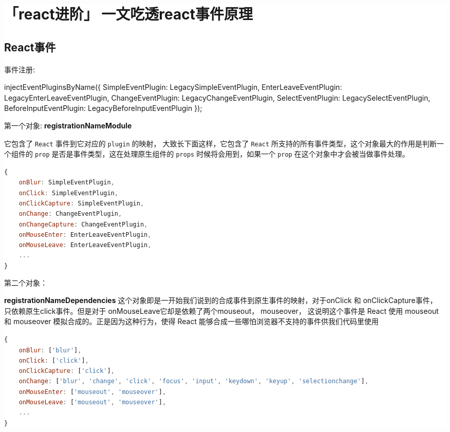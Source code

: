 # 「react进阶」 一文吃透react事件原理


## React事件
事件注册:

injectEventPluginsByName({
    SimpleEventPlugin: LegacySimpleEventPlugin,
    EnterLeaveEventPlugin: LegacyEnterLeaveEventPlugin,
    ChangeEventPlugin: LegacyChangeEventPlugin,
    SelectEventPlugin: LegacySelectEventPlugin,
    BeforeInputEventPlugin: LegacyBeforeInputEventPlugin
});


第一个对象:
**registrationNameModule**

 它包含了 `React` 事件到它对应的 `plugin` 的映射， 大致长下面这样，它包含了 `React` 所支持的所有事件类型，这个对象最大的作用是判断一个组件的 `prop` 是否是事件类型，这在处理原生组件的 `props` 时候将会用到，如果一个 `prop` 在这个对象中才会被当做事件处理。


````js
{
    onBlur: SimpleEventPlugin,
    onClick: SimpleEventPlugin,
    onClickCapture: SimpleEventPlugin,
    onChange: ChangeEventPlugin,
    onChangeCapture: ChangeEventPlugin,
    onMouseEnter: EnterLeaveEventPlugin,
    onMouseLeave: EnterLeaveEventPlugin,
    ...
}
````

第二个对象：

**registrationNameDependencies**
这个对象即是一开始我们说到的合成事件到原生事件的映射，对于onClick 和 onClickCapture事件， 只依赖原生click事件。但是对于 onMouseLeave它却是依赖了两个mouseout， mouseover， 这说明这个事件是 React 使用 mouseout 和 mouseover 模拟合成的。正是因为这种行为，使得 React 能够合成一些哪怕浏览器不支持的事件供我们代码里使用


````js
{
    onBlur: ['blur'],
    onClick: ['click'],
    onClickCapture: ['click'],
    onChange: ['blur', 'change', 'click', 'focus', 'input', 'keydown', 'keyup', 'selectionchange'],
    onMouseEnter: ['mouseout', 'mouseover'],
    onMouseLeave: ['mouseout', 'mouseover'],
    ...
}
````
